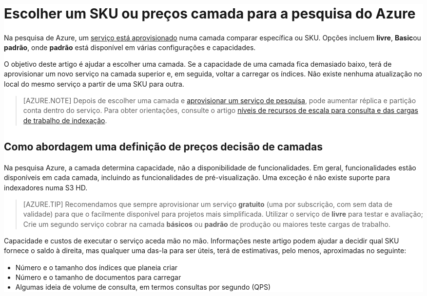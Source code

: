 <properties
    pageTitle="Escolher um SKU ou preços camada para a pesquisa do Azure | Microsoft Azure"
    description="Azure pesquisa pode ser aprovisionada nestes SKUs: livre, Basic e padrão, está disponível em vários configurações do recurso e níveis de capacidade onde padrão."
    services="search"
    documentationCenter=""
    authors="HeidiSteen"
    manager="jhubbard"
    editor=""
    tags="azure-portal"/>

<tags
    ms.service="search"
    ms.devlang="NA"
    ms.workload="search"
    ms.topic="article"
    ms.tgt_pltfrm="na"
    ms.date="10/24/2016"
    ms.author="heidist"/>

# <a name="choose-a-sku-or-pricing-tier-for-azure-search"></a>Escolher um SKU ou preços camada para a pesquisa do Azure

Na pesquisa de Azure, um [serviço está aprovisionado](search-create-service-portal.md) numa camada comparar específica ou SKU. Opções incluem **livre**, **Basic**ou **padrão**, onde **padrão** está disponível em várias configurações e capacidades. 

O objetivo deste artigo é ajudar a escolher uma camada. Se a capacidade de uma camada fica demasiado baixo, terá de aprovisionar um novo serviço na camada superior e, em seguida, voltar a carregar os índices. Não existe nenhuma atualização no local do mesmo serviço a partir de uma SKU para outra. 

> [AZURE.NOTE] Depois de escolher uma camada e [aprovisionar um serviço de pesquisa](search-create-service-portal.md), pode aumentar réplica e partição conta dentro do serviço. Para obter orientações, consulte o artigo [níveis de recursos de escala para consulta e das cargas de trabalho de indexação](search-capacity-planning.md).

## <a name="how-to-approach-a-pricing-tier-decision"></a>Como abordagem uma definição de preços decisão de camadas

Na pesquisa Azure, a camada determina capacidade, não a disponibilidade de funcionalidades. Em geral, funcionalidades estão disponíveis em cada camada, incluindo as funcionalidades de pré-visualização. Uma exceção é não existe suporte para indexadores numa S3 HD.

> [AZURE.TIP] Recomendamos que sempre aprovisionar um serviço **gratuito** (uma por subscrição, com sem data de validade) para que o facilmente disponível para projetos mais simplificada. Utilizar o serviço de **livre** para testar e avaliação; Crie um segundo serviço cobrar na camada **básicos** ou **padrão** de produção ou maiores teste cargas de trabalho.

Capacidade e custos de executar o serviço aceda mão no mão. Informações neste artigo podem ajudar a decidir qual SKU fornece o saldo à direita, mas qualquer uma das-la para ser úteis, terá de estimativas, pelo menos, aproximadas no seguinte:

- Número e o tamanho dos índices que planeia criar
- Número e o tamanho de documentos para carregar
- Algumas ideia de volume de consulta, em termos consultas por segundo (QPS)
